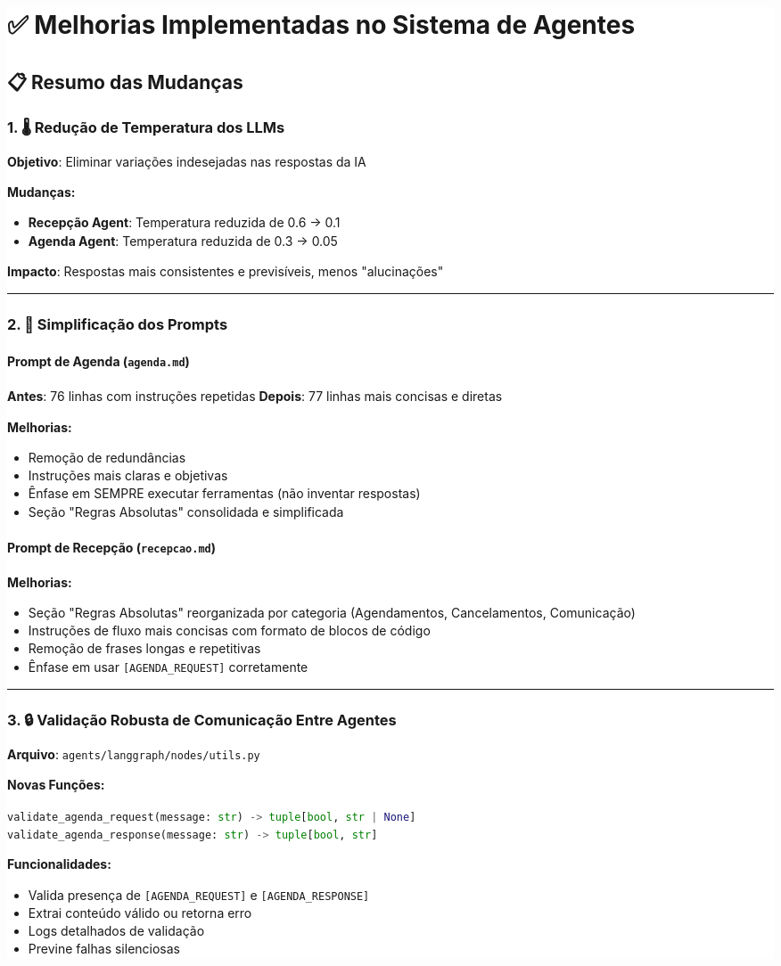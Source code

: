 # ✅ Melhorias Implementadas no Sistema de Agentes

## 📋 Resumo das Mudanças

### 1. 🌡️ Redução de Temperatura dos LLMs
**Objetivo**: Eliminar variações indesejadas nas respostas da IA

**Mudanças:**
- **Recepção Agent**: Temperatura reduzida de 0.6 → 0.1
- **Agenda Agent**: Temperatura reduzida de 0.3 → 0.05

**Impacto**: Respostas mais consistentes e previsíveis, menos "alucinações"

---

### 2. 📝 Simplificação dos Prompts

#### Prompt de Agenda (`agenda.md`)
**Antes**: 76 linhas com instruções repetidas
**Depois**: 77 linhas mais concisas e diretas

**Melhorias:**
- Remoção de redundâncias
- Instruções mais claras e objetivas
- Ênfase em SEMPRE executar ferramentas (não inventar respostas)
- Seção "Regras Absolutas" consolidada e simplificada

#### Prompt de Recepção (`recepcao.md`)
**Melhorias:**
- Seção "Regras Absolutas" reorganizada por categoria (Agendamentos, Cancelamentos, Comunicação)
- Instruções de fluxo mais concisas com formato de blocos de código
- Remoção de frases longas e repetitivas
- Ênfase em usar `[AGENDA_REQUEST]` corretamente

---

### 3. 🔒 Validação Robusta de Comunicação Entre Agentes

**Arquivo**: `agents/langgraph/nodes/utils.py`

**Novas Funções:**
```python
validate_agenda_request(message: str) -> tuple[bool, str | None]
validate_agenda_response(message: str) -> tuple[bool, str]
```

**Funcionalidades:**
- Valida presença de `[AGENDA_REQUEST]` e `[AGENDA_RESPONSE]`
- Extrai conteúdo válido ou retorna erro
- Logs detalhados de validação
- Previne falhas silenciosas
